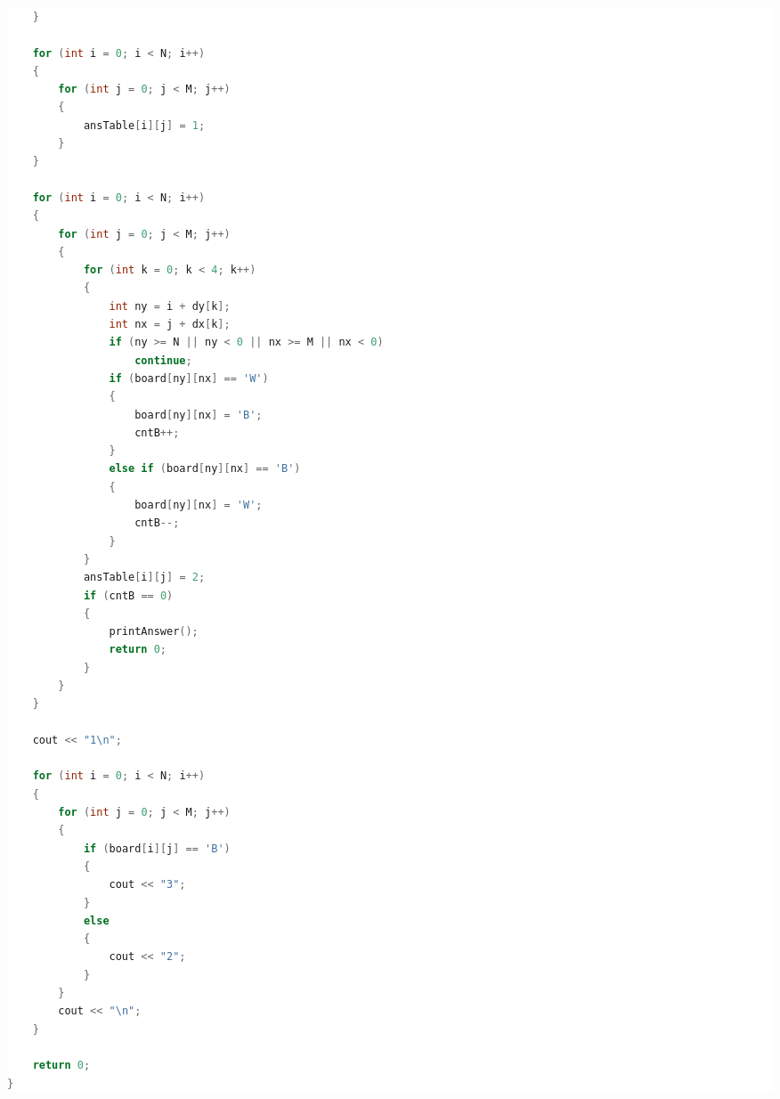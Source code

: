 ```cpp
	}

	for (int i = 0; i < N; i++)
	{
		for (int j = 0; j < M; j++)
		{
			ansTable[i][j] = 1;
		}
	}

	for (int i = 0; i < N; i++)
	{
		for (int j = 0; j < M; j++)
		{
			for (int k = 0; k < 4; k++)
			{
				int ny = i + dy[k];
				int nx = j + dx[k];
				if (ny >= N || ny < 0 || nx >= M || nx < 0)
					continue;
				if (board[ny][nx] == 'W')
				{
					board[ny][nx] = 'B';
					cntB++;
				}
				else if (board[ny][nx] == 'B')
				{
					board[ny][nx] = 'W';
					cntB--;
				}
			}
			ansTable[i][j] = 2;
			if (cntB == 0)
			{
				printAnswer();
				return 0;
			}
		}
	}

	cout << "1\n";

	for (int i = 0; i < N; i++)
	{
		for (int j = 0; j < M; j++)
		{
			if (board[i][j] == 'B')
			{
				cout << "3";
			}
			else
			{
				cout << "2";
			}
		}
		cout << "\n";
	}

	return 0;
}
```
